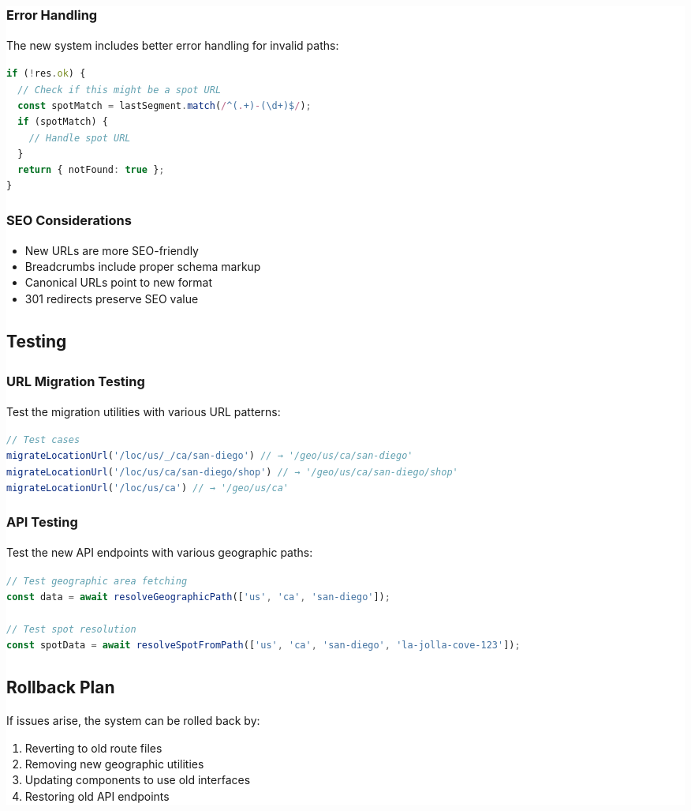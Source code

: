 ### Error Handling
The new system includes better error handling for invalid paths:

```typescript
if (!res.ok) {
  // Check if this might be a spot URL
  const spotMatch = lastSegment.match(/^(.+)-(\d+)$/);
  if (spotMatch) {
    // Handle spot URL
  }
  return { notFound: true };
}
```

### SEO Considerations
- New URLs are more SEO-friendly
- Breadcrumbs include proper schema markup
- Canonical URLs point to new format
- 301 redirects preserve SEO value

## Testing

### URL Migration Testing
Test the migration utilities with various URL patterns:

```typescript
// Test cases
migrateLocationUrl('/loc/us/_/ca/san-diego') // → '/geo/us/ca/san-diego'
migrateLocationUrl('/loc/us/ca/san-diego/shop') // → '/geo/us/ca/san-diego/shop'
migrateLocationUrl('/loc/us/ca') // → '/geo/us/ca'
```

### API Testing
Test the new API endpoints with various geographic paths:

```typescript
// Test geographic area fetching
const data = await resolveGeographicPath(['us', 'ca', 'san-diego']);

// Test spot resolution
const spotData = await resolveSpotFromPath(['us', 'ca', 'san-diego', 'la-jolla-cove-123']);
```

## Rollback Plan

If issues arise, the system can be rolled back by:

1. Reverting to old route files
2. Removing new geographic utilities
3. Updating components to use old interfaces
4. Restoring old API endpoints
